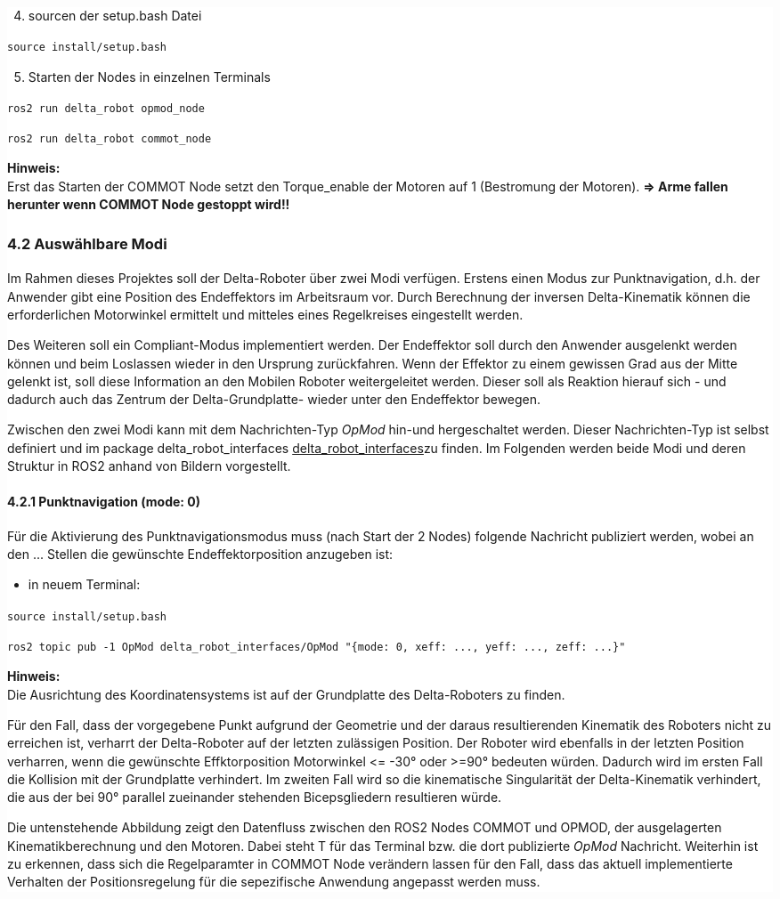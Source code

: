 4. sourcen der setup.bash Datei
```
source install/setup.bash
```
5. Starten der Nodes in einzelnen Terminals 
```
ros2 run delta_robot opmod_node
```
```
ros2 run delta_robot commot_node
```
**Hinweis:** <br> Erst das Starten der COMMOT Node setzt den Torque_enable der Motoren auf 1 (Bestromung der Motoren). **=> Arme fallen herunter wenn COMMOT Node gestoppt wird!!**

### 4.2 Auswählbare Modi
Im Rahmen dieses Projektes soll der Delta-Roboter über zwei Modi verfügen. Erstens einen Modus zur Punktnavigation, d.h. der Anwender gibt eine Position des Endeffektors im Arbeitsraum vor. Durch Berechnung der inversen Delta-Kinematik können die erforderlichen Motorwinkel ermittelt und mitteles eines Regelkreises eingestellt werden. 

Des Weiteren soll ein Compliant-Modus implementiert werden. Der Endeffektor soll durch den Anwender ausgelenkt werden können und beim Loslassen wieder in den Ursprung zurückfahren. Wenn der Effektor zu einem gewissen Grad aus der Mitte gelenkt ist, soll diese Information an den Mobilen Roboter weitergeleitet werden. Dieser soll als Reaktion hierauf sich - und dadurch auch das Zentrum der Delta-Grundplatte- wieder unter den Endeffektor bewegen. 

Zwischen den zwei Modi kann mit dem Nachrichten-Typ *OpMod* hin-und hergeschaltet werden. Dieser Nachrichten-Typ ist selbst definiert und im package delta_robot_interfaces [delta_robot_interfaces](/src/delta_robot_interfaces/msg/OpMod.msg)zu finden. Im Folgenden werden beide Modi und deren Struktur in ROS2 anhand von Bildern vorgestellt. 

#### 4.2.1 Punktnavigation (mode: 0)
Für die Aktivierung des Punktnavigationsmodus muss (nach Start der 2 Nodes) folgende Nachricht publiziert werden, wobei an den ... Stellen die gewünschte Endeffektorposition anzugeben ist:
- in neuem Terminal:
```
source install/setup.bash
```
```
ros2 topic pub -1 OpMod delta_robot_interfaces/OpMod "{mode: 0, xeff: ..., yeff: ..., zeff: ...}"
```
**Hinweis:** <br>
Die Ausrichtung des Koordinatensystems ist auf der Grundplatte des Delta-Roboters zu finden.

Für den Fall, dass der vorgegebene Punkt aufgrund der Geometrie und der daraus resultierenden Kinematik des Roboters nicht zu erreichen ist, verharrt der Delta-Roboter auf der letzten zulässigen Position. Der Roboter wird ebenfalls in der letzten Position verharren, wenn die gewünschte Effktorposition Motorwinkel <= -30° oder >=90° bedeuten würden. Dadurch wird im ersten Fall die Kollision mit der Grundplatte verhindert. Im zweiten Fall wird so die kinematische Singularität der Delta-Kinematik verhindert, die aus der bei 90° parallel zueinander stehenden  Bicepsgliedern resultieren würde.

Die untenstehende Abbildung zeigt den Datenfluss zwischen den ROS2 Nodes COMMOT und OPMOD, der ausgelagerten Kinematikberechnung und den Motoren. Dabei steht T für das Terminal bzw. die dort publizierte *OpMod* Nachricht. Weiterhin ist zu erkennen, dass sich die Regelparamter in COMMOT Node verändern lassen für den Fall, dass das aktuell implementierte Verhalten der Positionsregelung für die sepezifische Anwendung angepasst werden muss.
